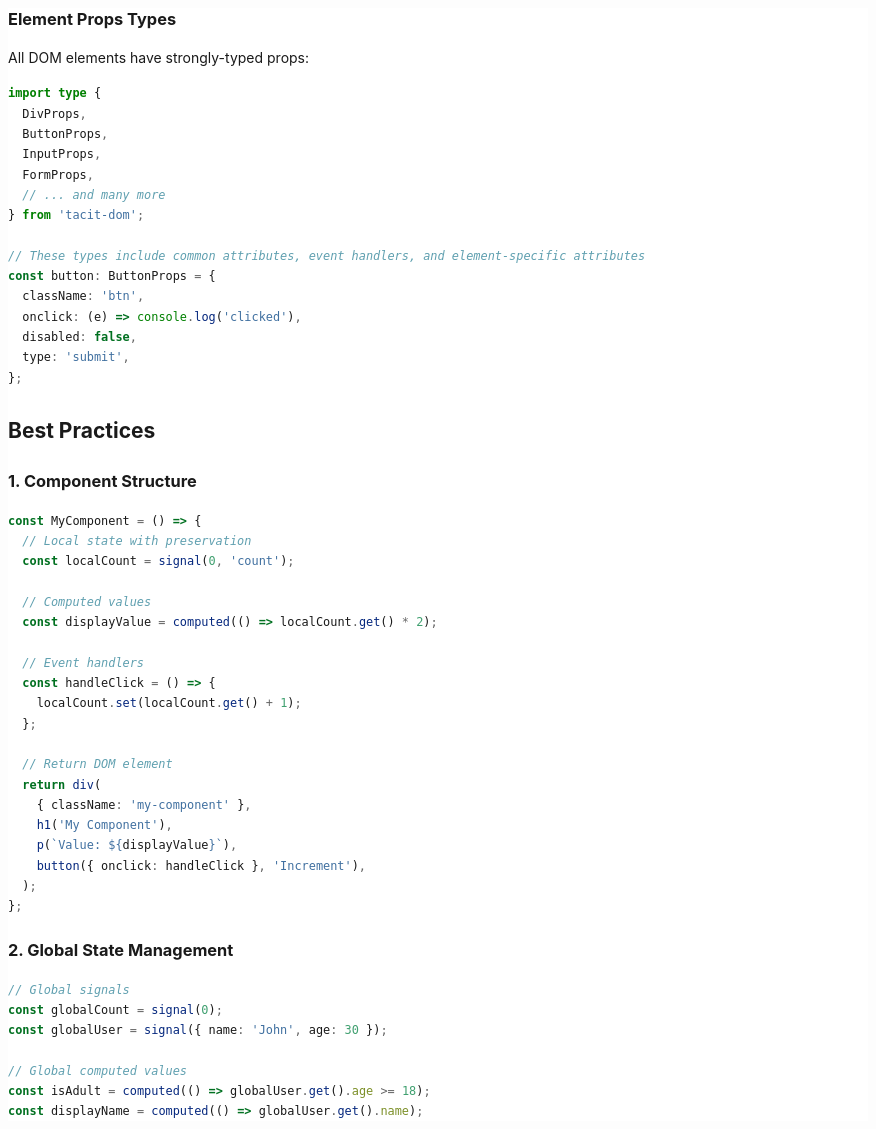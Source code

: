 ### Element Props Types

All DOM elements have strongly-typed props:

```typescript
import type {
  DivProps,
  ButtonProps,
  InputProps,
  FormProps,
  // ... and many more
} from 'tacit-dom';

// These types include common attributes, event handlers, and element-specific attributes
const button: ButtonProps = {
  className: 'btn',
  onclick: (e) => console.log('clicked'),
  disabled: false,
  type: 'submit',
};
```

## Best Practices

### 1. Component Structure

```typescript
const MyComponent = () => {
  // Local state with preservation
  const localCount = signal(0, 'count');

  // Computed values
  const displayValue = computed(() => localCount.get() * 2);

  // Event handlers
  const handleClick = () => {
    localCount.set(localCount.get() + 1);
  };

  // Return DOM element
  return div(
    { className: 'my-component' },
    h1('My Component'),
    p(`Value: ${displayValue}`),
    button({ onclick: handleClick }, 'Increment'),
  );
};
```

### 2. Global State Management

```typescript
// Global signals
const globalCount = signal(0);
const globalUser = signal({ name: 'John', age: 30 });

// Global computed values
const isAdult = computed(() => globalUser.get().age >= 18);
const displayName = computed(() => globalUser.get().name);
```
